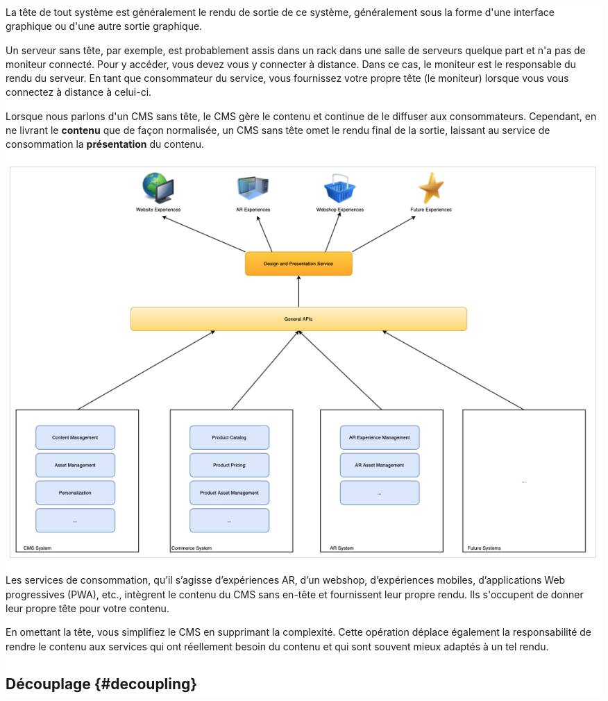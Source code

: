 La tête de tout système est généralement le rendu de sortie de ce système, généralement sous la forme d&#39;une interface graphique ou d&#39;une autre sortie graphique.

Un serveur sans tête, par exemple, est probablement assis dans un rack dans une salle de serveurs quelque part et n&#39;a pas de moniteur connecté. Pour y accéder, vous devez vous y connecter à distance. Dans ce cas, le moniteur est le responsable du rendu du serveur. En tant que consommateur du service, vous fournissez votre propre tête (le moniteur) lorsque vous vous connectez à distance à celui-ci.

Lorsque nous parlons d&#39;un CMS sans tête, le CMS gère le contenu et continue de le diffuser aux consommateurs. Cependant, en ne livrant le **contenu** que de façon normalisée, un CMS sans tête omet le rendu final de la sortie, laissant au service de consommation la **présentation** du contenu.

![CMS découplé](assets/headless-cms.png)

Les services de consommation, qu’il s’agisse d’expériences AR, d’un webshop, d’expériences mobiles, d’applications Web progressives (PWA), etc., intègrent le contenu du CMS sans en-tête et fournissent leur propre rendu. Ils s&#39;occupent de donner leur propre tête pour votre contenu.

En omettant la tête, vous simplifiez le CMS en supprimant la complexité. Cette opération déplace également la responsabilité de rendre le contenu aux services qui ont réellement besoin du contenu et qui sont souvent mieux adaptés à un tel rendu.

## Découplage {#decoupling}

